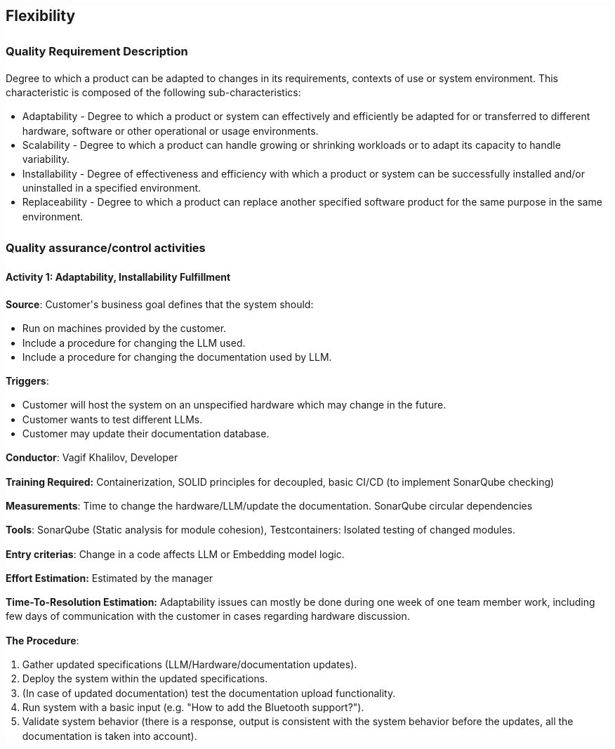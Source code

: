 ## Flexibility
### Quality Requirement Description
Degree to which a product can be adapted to changes in its requirements, contexts of use or system environment. This characteristic is composed of the following sub-characteristics:
- Adaptability - Degree to which a product or system can effectively and efficiently be adapted for or transferred to different hardware, software or other operational or usage environments.
- Scalability - Degree to which a product can handle growing or shrinking workloads or to adapt its capacity to handle variability.
- Installability - Degree of effectiveness and efficiency with which a product or system can be successfully installed and/or uninstalled in a specified environment.
- Replaceability - Degree to which a product can replace another specified software product for the same purpose in the same environment.

### Quality assurance/control activities
#### Activity 1: Adaptability, Installability Fulfillment
**Source**: Customer's business goal defines that the system should:
- Run on machines provided by the customer.
- Include a procedure for changing the LLM used.
- Include a procedure for changing the documentation used by LLM.
 

**Triggers**: 
- Customer will host the system on an unspecified hardware which may change in the future.
- Customer wants to test different LLMs.
- Customer may update their documentation database. 

**Conductor**: Vagif Khalilov, Developer 

**Training Required:** Containerization, SOLID principles for decoupled, basic CI/CD (to implement SonarQube checking) 

**Measurements**: Time to change the hardware/LLM/update the documentation. SonarQube circular dependencies 

**Tools**:  SonarQube (Static analysis for module cohesion), Testcontainers: Isolated testing of changed modules.  

**Entry criterias**: Change in a code affects LLM or Embedding model logic. 

**Effort Estimation:** Estimated by the manager 

**Time-To-Resolution Estimation:** Adaptability issues can mostly be done during one week of one team member work, including few days of communication with the customer in cases regarding hardware discussion. 

**The Procedure**: 
1. Gather updated specifications (LLM/Hardware/documentation updates).
2. Deploy the system within the updated specifications.
3. (In case of updated documentation) test the documentation upload functionality.
4. Run system with a basic input (e.g. "How to add the Bluetooth support?").
5. Validate system behavior (there is a response, output is consistent with the system behavior before the updates, all the documentation is taken into account).

